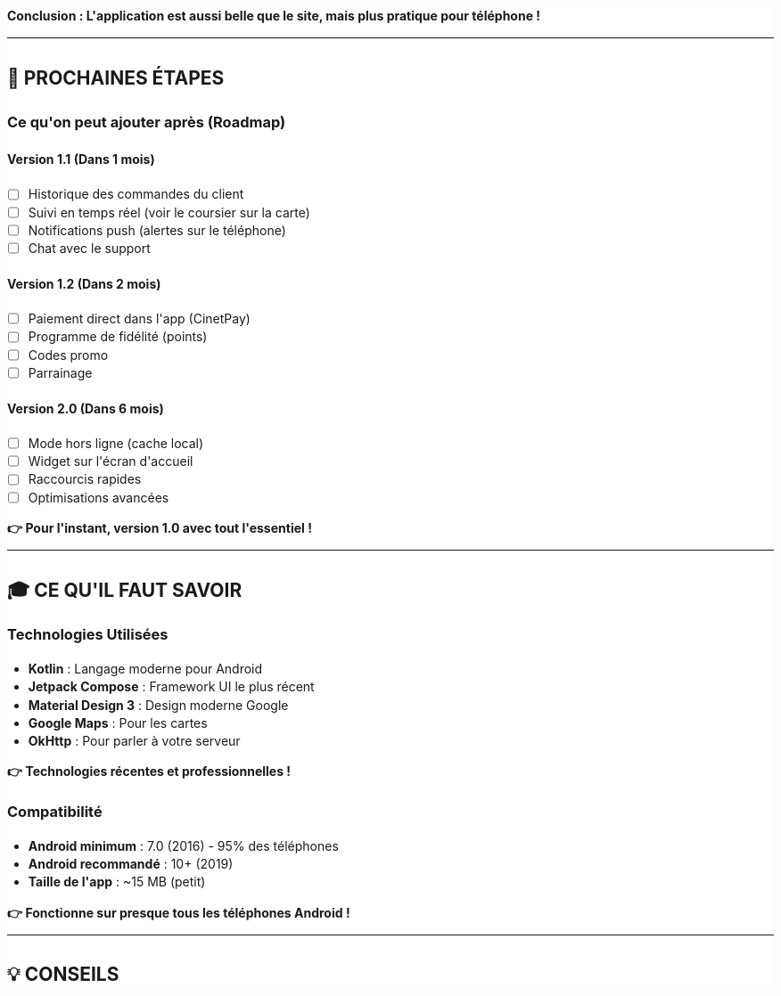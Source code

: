 **Conclusion : L'application est aussi belle que le site, mais plus pratique pour téléphone !**

---

## 🎯 PROCHAINES ÉTAPES

### Ce qu'on peut ajouter après (Roadmap)

#### Version 1.1 (Dans 1 mois)
- [ ] Historique des commandes du client
- [ ] Suivi en temps réel (voir le coursier sur la carte)
- [ ] Notifications push (alertes sur le téléphone)
- [ ] Chat avec le support

#### Version 1.2 (Dans 2 mois)
- [ ] Paiement direct dans l'app (CinetPay)
- [ ] Programme de fidélité (points)
- [ ] Codes promo
- [ ] Parrainage

#### Version 2.0 (Dans 6 mois)
- [ ] Mode hors ligne (cache local)
- [ ] Widget sur l'écran d'accueil
- [ ] Raccourcis rapides
- [ ] Optimisations avancées

**👉 Pour l'instant, version 1.0 avec tout l'essentiel !**

---

## 🎓 CE QU'IL FAUT SAVOIR

### Technologies Utilisées
- **Kotlin** : Langage moderne pour Android
- **Jetpack Compose** : Framework UI le plus récent
- **Material Design 3** : Design moderne Google
- **Google Maps** : Pour les cartes
- **OkHttp** : Pour parler à votre serveur

**👉 Technologies récentes et professionnelles !**

### Compatibilité
- **Android minimum** : 7.0 (2016) - 95% des téléphones
- **Android recommandé** : 10+ (2019)
- **Taille de l'app** : ~15 MB (petit)

**👉 Fonctionne sur presque tous les téléphones Android !**

---

## 💡 CONSEILS
